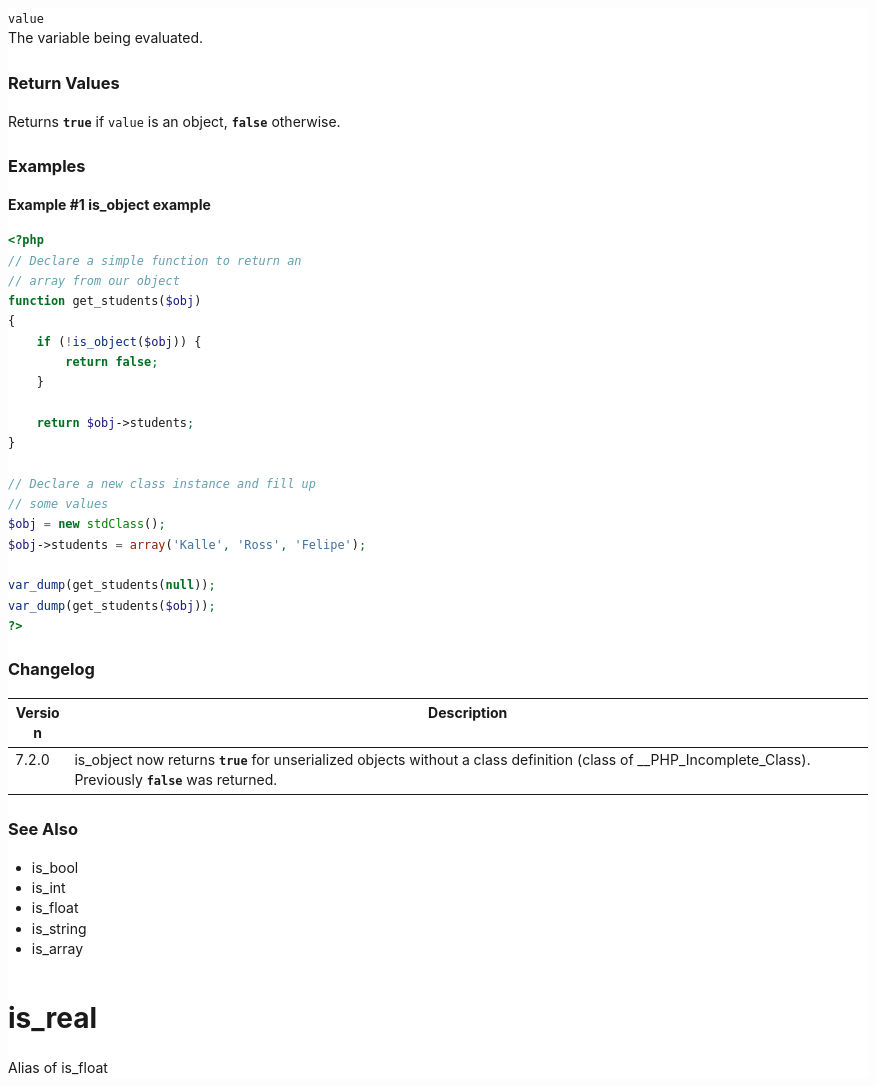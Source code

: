 `value`  
The variable being evaluated.

### Return Values

Returns **`true`** if `value` is an <span class="type">object</span>,
**`false`** otherwise.

### Examples

**Example \#1 <span class="function">is\_object</span> example**

``` php
<?php
// Declare a simple function to return an 
// array from our object
function get_students($obj)
{
    if (!is_object($obj)) {
        return false;
    }

    return $obj->students;
}

// Declare a new class instance and fill up 
// some values
$obj = new stdClass();
$obj->students = array('Kalle', 'Ross', 'Felipe');

var_dump(get_students(null));
var_dump(get_students($obj));
?>
```

### Changelog

| Version | Description                                                                                                                                                                                                                    |
|---------|--------------------------------------------------------------------------------------------------------------------------------------------------------------------------------------------------------------------------------|
| 7.2.0   | <span class="function">is\_object</span> now returns **`true`** for unserialized objects without a class definition (class of <span class="classname">\_\_PHP\_Incomplete\_Class</span>). Previously **`false`** was returned. |

### See Also

-   <span class="function">is\_bool</span>
-   <span class="function">is\_int</span>
-   <span class="function">is\_float</span>
-   <span class="function">is\_string</span>
-   <span class="function">is\_array</span>

is\_real
========

Alias of <span class="function">is\_float</span>
